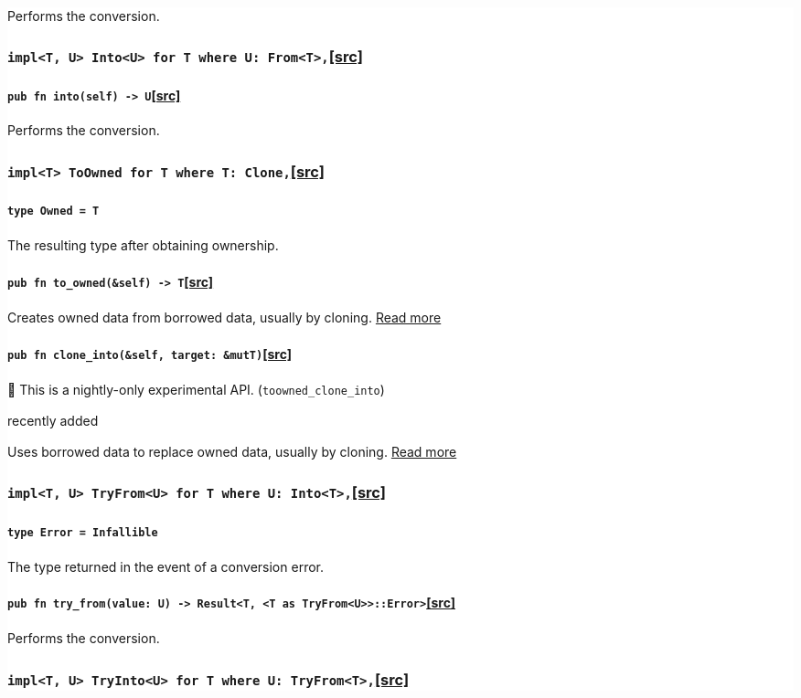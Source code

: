 Performs the conversion.

### `impl<T, U> Into<U> for T where U: From<T>,`[\[src\]](https://doc.rust-lang.org/nightly/src/core/convert/mod.rs.html#533-540 "goto source code")

#### `pub fn into(self) -> U`[\[src\]](https://doc.rust-lang.org/nightly/src/core/convert/mod.rs.html#537 "goto source code")

Performs the conversion.

### `impl<T> ToOwned for T where T: Clone,`[\[src\]](https://doc.rust-lang.org/nightly/src/alloc/borrow.rs.html#81-93 "goto source code")

#### `type Owned = T`

The resulting type after obtaining ownership.

#### `pub fn to_owned(&self) -> T`[\[src\]](https://doc.rust-lang.org/nightly/src/alloc/borrow.rs.html#86 "goto source code")

Creates owned data from borrowed data, usually by cloning. [Read more](https://doc.rust-lang.org/nightly/alloc/borrow/trait.ToOwned.html#tymethod.to_owned)

#### `pub fn clone_into(&self, target: &mutT)`[\[src\]](https://doc.rust-lang.org/nightly/src/alloc/borrow.rs.html#90 "goto source code")

🔬 This is a nightly-only experimental API. (`toowned_clone_into`)

recently added

Uses borrowed data to replace owned data, usually by cloning. [Read more](https://doc.rust-lang.org/nightly/alloc/borrow/trait.ToOwned.html#method.clone_into)

### `impl<T, U> TryFrom<U> for T where U: Into<T>,`[\[src\]](https://doc.rust-lang.org/nightly/src/core/convert/mod.rs.html#581-590 "goto source code")

#### `type Error = Infallible`

The type returned in the event of a conversion error.

#### `pub fn try_from(value: U) -> Result<T, <T as TryFrom<U>>::Error>`[\[src\]](https://doc.rust-lang.org/nightly/src/core/convert/mod.rs.html#587 "goto source code")

Performs the conversion.

### `impl<T, U> TryInto<U> for T where U: TryFrom<T>,`[\[src\]](https://doc.rust-lang.org/nightly/src/core/convert/mod.rs.html#567-576 "goto source code")
